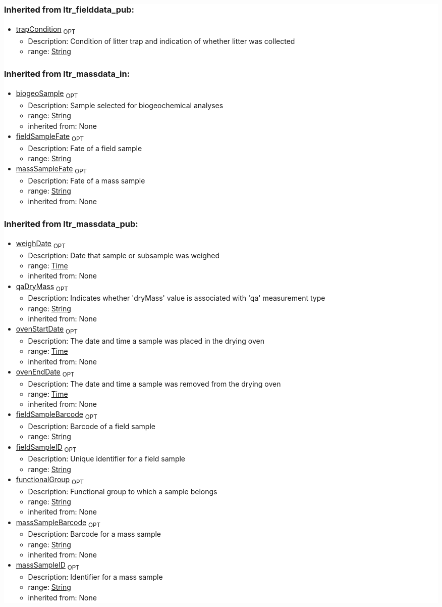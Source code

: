 ### Inherited from ltr_fielddata_pub:

 * [trapCondition](trapCondition.md)  <sub>OPT</sub>
    * Description: Condition of litter trap and indication of whether litter was collected
    * range: [String](types/String.md)

### Inherited from ltr_massdata_in:

 * [biogeoSample](biogeoSample.md)  <sub>OPT</sub>
    * Description: Sample selected for biogeochemical analyses
    * range: [String](types/String.md)
    * inherited from: None
 * [fieldSampleFate](fieldSampleFate.md)  <sub>OPT</sub>
    * Description: Fate of a field sample
    * range: [String](types/String.md)
 * [massSampleFate](massSampleFate.md)  <sub>OPT</sub>
    * Description: Fate of a mass sample
    * range: [String](types/String.md)
    * inherited from: None

### Inherited from ltr_massdata_pub:

 * [weighDate](weighDate.md)  <sub>OPT</sub>
    * Description: Date that sample or subsample was weighed
    * range: [Time](types/Time.md)
    * inherited from: None
 * [qaDryMass](qaDryMass.md)  <sub>OPT</sub>
    * Description: Indicates whether 'dryMass' value is associated with 'qa' measurement type
    * range: [String](types/String.md)
    * inherited from: None
 * [ovenStartDate](ovenStartDate.md)  <sub>OPT</sub>
    * Description: The date and time a sample was placed in the drying oven
    * range: [Time](types/Time.md)
    * inherited from: None
 * [ovenEndDate](ovenEndDate.md)  <sub>OPT</sub>
    * Description: The date and time a sample was removed from the drying oven
    * range: [Time](types/Time.md)
    * inherited from: None
 * [fieldSampleBarcode](fieldSampleBarcode.md)  <sub>OPT</sub>
    * Description: Barcode of a field sample
    * range: [String](types/String.md)
 * [fieldSampleID](fieldSampleID.md)  <sub>OPT</sub>
    * Description: Unique identifier for a field sample
    * range: [String](types/String.md)
 * [functionalGroup](functionalGroup.md)  <sub>OPT</sub>
    * Description: Functional group to which a sample belongs
    * range: [String](types/String.md)
    * inherited from: None
 * [massSampleBarcode](massSampleBarcode.md)  <sub>OPT</sub>
    * Description: Barcode for a mass sample
    * range: [String](types/String.md)
    * inherited from: None
 * [massSampleID](massSampleID.md)  <sub>OPT</sub>
    * Description: Identifier for a mass sample
    * range: [String](types/String.md)
    * inherited from: None
